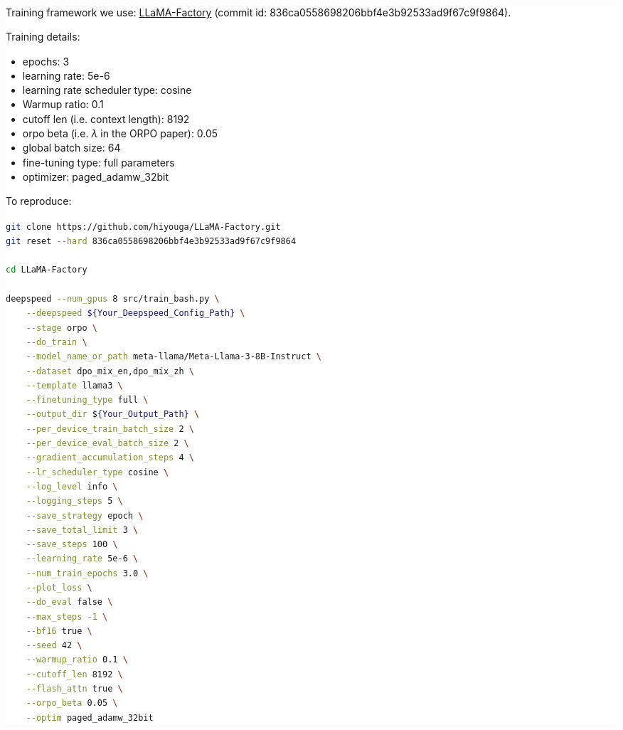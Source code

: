 Training framework we use: [LLaMA-Factory](https://github.com/hiyouga/LLaMA-Factory/tree/main) (commit id: 836ca0558698206bbf4e3b92533ad9f67c9f9864).


Training details:

- epochs: 3
- learning rate: 5e-6
- learning rate scheduler type: cosine
- Warmup ratio: 0.1
- cutoff len (i.e. context length): 8192
- orpo beta (i.e. $\lambda$ in the ORPO paper): 0.05
- global batch size: 64
- fine-tuning type: full parameters
- optimizer: paged_adamw_32bit


To reproduce:

```bash
git clone https://github.com/hiyouga/LLaMA-Factory.git
git reset --hard 836ca0558698206bbf4e3b92533ad9f67c9f9864

cd LLaMA-Factory

deepspeed --num_gpus 8 src/train_bash.py \
    --deepspeed ${Your_Deepspeed_Config_Path} \
    --stage orpo \
    --do_train \
    --model_name_or_path meta-llama/Meta-Llama-3-8B-Instruct \
    --dataset dpo_mix_en,dpo_mix_zh \
    --template llama3 \
    --finetuning_type full \
    --output_dir ${Your_Output_Path} \
    --per_device_train_batch_size 2 \
    --per_device_eval_batch_size 2 \
    --gradient_accumulation_steps 4 \
    --lr_scheduler_type cosine \
    --log_level info \
    --logging_steps 5 \
    --save_strategy epoch \
    --save_total_limit 3 \
    --save_steps 100 \
    --learning_rate 5e-6 \
    --num_train_epochs 3.0 \
    --plot_loss \
    --do_eval false \
    --max_steps -1 \
    --bf16 true \
    --seed 42 \
    --warmup_ratio 0.1 \
    --cutoff_len 8192 \
    --flash_attn true \
    --orpo_beta 0.05 \
    --optim paged_adamw_32bit
```
